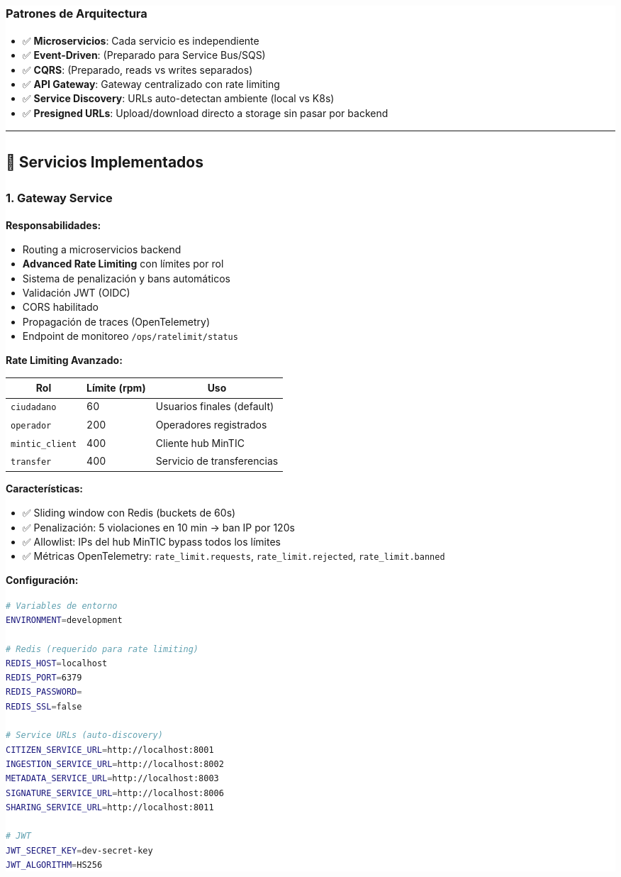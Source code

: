 
### Patrones de Arquitectura

- ✅ **Microservicios**: Cada servicio es independiente
- ✅ **Event-Driven**: (Preparado para Service Bus/SQS)
- ✅ **CQRS**: (Preparado, reads vs writes separados)
- ✅ **API Gateway**: Gateway centralizado con rate limiting
- ✅ **Service Discovery**: URLs auto-detectan ambiente (local vs K8s)
- ✅ **Presigned URLs**: Upload/download directo a storage sin pasar por backend

---

## 🔧 Servicios Implementados

### 1. Gateway Service

**Responsabilidades:**
- Routing a microservicios backend
- **Advanced Rate Limiting** con límites por rol
- Sistema de penalización y bans automáticos
- Validación JWT (OIDC)
- CORS habilitado
- Propagación de traces (OpenTelemetry)
- Endpoint de monitoreo `/ops/ratelimit/status`

**Rate Limiting Avanzado:**

| Rol | Límite (rpm) | Uso |
|-----|--------------|-----|
| `ciudadano` | 60 | Usuarios finales (default) |
| `operador` | 200 | Operadores registrados |
| `mintic_client` | 400 | Cliente hub MinTIC |
| `transfer` | 400 | Servicio de transferencias |

**Características:**
- ✅ Sliding window con Redis (buckets de 60s)
- ✅ Penalización: 5 violaciones en 10 min → ban IP por 120s
- ✅ Allowlist: IPs del hub MinTIC bypass todos los límites
- ✅ Métricas OpenTelemetry: `rate_limit.requests`, `rate_limit.rejected`, `rate_limit.banned`

**Configuración:**
```bash
# Variables de entorno
ENVIRONMENT=development

# Redis (requerido para rate limiting)
REDIS_HOST=localhost
REDIS_PORT=6379
REDIS_PASSWORD=
REDIS_SSL=false

# Service URLs (auto-discovery)
CITIZEN_SERVICE_URL=http://localhost:8001
INGESTION_SERVICE_URL=http://localhost:8002
METADATA_SERVICE_URL=http://localhost:8003
SIGNATURE_SERVICE_URL=http://localhost:8006
SHARING_SERVICE_URL=http://localhost:8011

# JWT
JWT_SECRET_KEY=dev-secret-key
JWT_ALGORITHM=HS256
```
